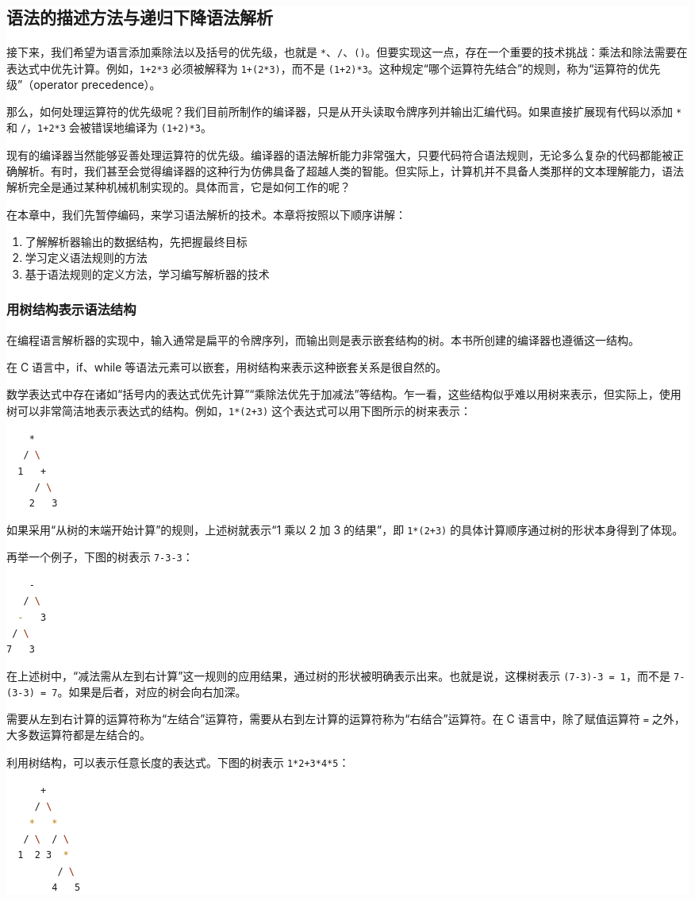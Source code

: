 ## 语法的描述方法与递归下降语法解析

接下来，我们希望为语言添加乘除法以及括号的优先级，也就是 `*`、`/`、`()`。但要实现这一点，存在一个重要的技术挑战：乘法和除法需要在表达式中优先计算。例如，`1+2*3` 必须被解释为 `1+(2*3)`，而不是 `(1+2)*3`。这种规定“哪个运算符先结合”的规则，称为“运算符的优先级”（operator precedence）。

那么，如何处理运算符的优先级呢？我们目前所制作的编译器，只是从开头读取令牌序列并输出汇编代码。如果直接扩展现有代码以添加 `*` 和 `/`，`1+2*3` 会被错误地编译为 `(1+2)*3`。

现有的编译器当然能够妥善处理运算符的优先级。编译器的语法解析能力非常强大，只要代码符合语法规则，无论多么复杂的代码都能被正确解析。有时，我们甚至会觉得编译器的这种行为仿佛具备了超越人类的智能。但实际上，计算机并不具备人类那样的文本理解能力，语法解析完全是通过某种机械机制实现的。具体而言，它是如何工作的呢？

在本章中，我们先暂停编码，来学习语法解析的技术。本章将按照以下顺序讲解：

1. 了解解析器输出的数据结构，先把握最终目标
2. 学习定义语法规则的方法
3. 基于语法规则的定义方法，学习编写解析器的技术

### 用树结构表示语法结构

在编程语言解析器的实现中，输入通常是扁平的令牌序列，而输出则是表示嵌套结构的树。本书所创建的编译器也遵循这一结构。

在 C 语言中，if、while 等语法元素可以嵌套，用树结构来表示这种嵌套关系是很自然的。

数学表达式中存在诸如“括号内的表达式优先计算”“乘除法优先于加减法”等结构。乍一看，这些结构似乎难以用树来表示，但实际上，使用树可以非常简洁地表示表达式的结构。例如，`1*(2+3)` 这个表达式可以用下图所示的树来表示：

```bash
    *
   / \
  1   +
     / \
    2   3
```

如果采用“从树的末端开始计算”的规则，上述树就表示“1 乘以 2 加 3 的结果”，即 `1*(2+3)` 的具体计算顺序通过树的形状本身得到了体现。

再举一个例子，下图的树表示 `7-3-3`：

```bash
    -
   / \
  -   3
 / \
7   3
```

在上述树中，“减法需从左到右计算”这一规则的应用结果，通过树的形状被明确表示出来。也就是说，这棵树表示 `(7-3)-3 = 1`，而不是 `7-(3-3) = 7`。如果是后者，对应的树会向右加深。

需要从左到右计算的运算符称为“左结合”运算符，需要从右到左计算的运算符称为“右结合”运算符。在 C 语言中，除了赋值运算符 `=` 之外，大多数运算符都是左结合的。

利用树结构，可以表示任意长度的表达式。下图的树表示 `1*2+3*4*5`：

```bash
      +
     / \
    *   *
   / \  / \
  1  2 3  *
         / \
        4   5
```

